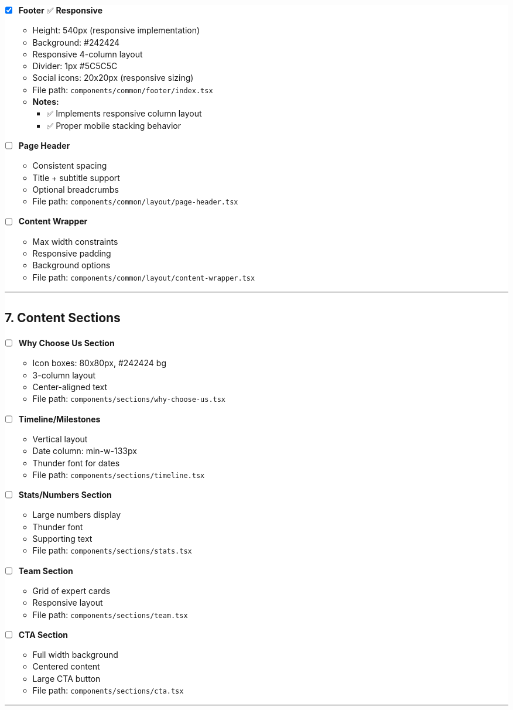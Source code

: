 - [x] **Footer** ✅ **Responsive**
  - Height: 540px (responsive implementation)
  - Background: #242424
  - Responsive 4-column layout
  - Divider: 1px #5C5C5C
  - Social icons: 20x20px (responsive sizing)
  - File path: `components/common/footer/index.tsx`
  - **Notes:**
    - ✅ Implements responsive column layout
    - ✅ Proper mobile stacking behavior

- [ ] **Page Header**
  - Consistent spacing
  - Title + subtitle support
  - Optional breadcrumbs
  - File path: `components/common/layout/page-header.tsx`

- [ ] **Content Wrapper**
  - Max width constraints
  - Responsive padding
  - Background options
  - File path: `components/common/layout/content-wrapper.tsx`

---

## 7. Content Sections

- [ ] **Why Choose Us Section**
  - Icon boxes: 80x80px, #242424 bg
  - 3-column layout
  - Center-aligned text
  - File path: `components/sections/why-choose-us.tsx`

- [ ] **Timeline/Milestones**
  - Vertical layout
  - Date column: min-w-133px
  - Thunder font for dates
  - File path: `components/sections/timeline.tsx`

- [ ] **Stats/Numbers Section**
  - Large numbers display
  - Thunder font
  - Supporting text
  - File path: `components/sections/stats.tsx`

- [ ] **Team Section**
  - Grid of expert cards
  - Responsive layout
  - File path: `components/sections/team.tsx`

- [ ] **CTA Section**
  - Full width background
  - Centered content
  - Large CTA button
  - File path: `components/sections/cta.tsx`

---